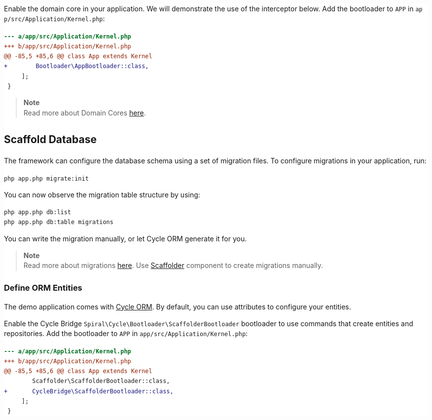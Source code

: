 Enable the domain core in your application. We will demonstrate the use of the interceptor below.
Add the bootloader to `APP` in `app/src/Application/Kernel.php`:

```diff
--- a/app/src/Application/Kernel.php
+++ b/app/src/Application/Kernel.php
@@ -85,5 +85,6 @@ class App extends Kernel
+        Bootloader\AppBootloader::class,
     ];
 }
```

> **Note**  
> Read more about Domain Cores [here](/cookbook/domain-core.md).

## Scaffold Database

The framework can configure the database schema using a set of migration files. To configure migrations in your
application, run:

```bash
php app.php migrate:init
```

You can now observe the migration table structure by using:

```bash
php app.php db:list
php app.php db:table migrations
```

You can write the migration manually, or let Cycle ORM generate it for you.

> **Note**  
> Read more about migrations [here](https://cycle-orm.dev/docs/database-migrations).
> Use [Scaffolder](/basics/scaffolding.md) component to create migrations manually.

### Define ORM Entities

The demo application comes with [Cycle ORM](https://cycle-orm.dev). By default, you can use attributes to configure
your entities.

Enable the Cycle Bridge `Spiral\Cycle\Bootloader\ScaffolderBootloader` bootloader to use commands that create
entities and repositories. Add the bootloader to `APP` in `app/src/Application/Kernel.php`:

```diff
--- a/app/src/Application/Kernel.php
+++ b/app/src/Application/Kernel.php
@@ -85,5 +85,6 @@ class App extends Kernel
        Scaffolder\ScaffolderBootloader::class,
+       CycleBridge\ScaffolderBootloader::class,
     ];
 }
```
